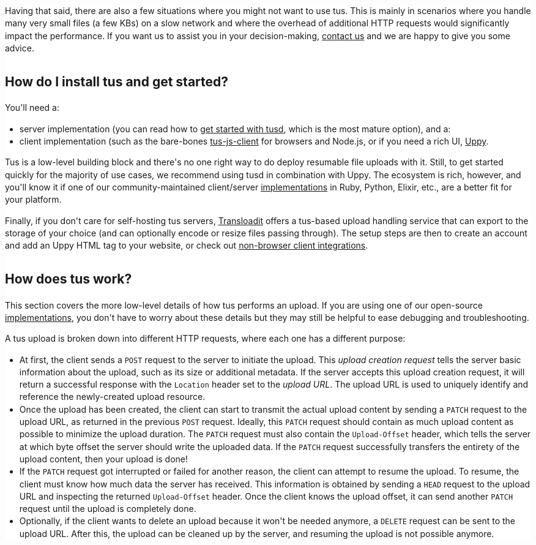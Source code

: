 Having that said, there are also a few situations where you might not want to use tus. This is mainly in scenarios where you handle many very small files (a few KBs) on a slow network and where the overhead of additional HTTP requests would significantly impact the performance. If you want us to assist you in your decision-making, [contact us](/support.html) and we are happy to give you some advice.

## How do I install tus and get started?

You'll need a:

- server implementation (you can read how to [get started with tusd](https://github.com/tus/tusd/#documentation), which is the most mature option), and a:
- client implementation (such as the bare-bones [tus-js-client](https://github.com/tus/tus-js-client#installation) for browsers and Node.js, or if you need a rich UI, [Uppy](https://uppy.io/docs/#getting-started).

Tus is a low-level building block and there's no one right way to do deploy resumable file uploads with it. Still, to get started quickly for the majority of use cases, we recommend using tusd in combination with Uppy. The ecosystem is rich, however, and you'll know it if one of our community-maintained client/server [implementations](https://tus.io/implementations.html) in Ruby, Python, Elixir, etc., are a better fit for your platform.

Finally, if you don't care for self-hosting tus servers, [Transloadit](https://transloadit.com) offers a tus-based upload handling service that can export to the storage of your choice (and can optionally encode or resize files passing through). The setup steps are then to create an account and add an Uppy HTML tag to your website, or check out [non-browser client integrations](https://transloadit.com/docs/#sdks).

## How does tus work?

This section covers the more low-level details of how tus performs an upload. If you are using one of our open-source [implementations](/implementations.html), you don't have to worry about these details but they may still be helpful to ease debugging and troubleshooting.

A tus upload is broken down into different HTTP requests, where each one has a different purpose:

- At first, the client sends a `POST` request to the server to initiate the upload. This *upload creation request* tells the server basic information about the upload, such as its size or additional metadata. If the server accepts this upload creation request, it will return a successful response with the `Location` header set to the *upload URL*. The upload URL is used to uniquely identify and reference the newly-created upload resource.
- Once the upload has been created, the client can start to transmit the actual upload content by sending a `PATCH` request to the upload URL, as returned in the previous `POST` request. Ideally, this `PATCH` request should contain as much upload content as possible to minimize the upload duration. The `PATCH` request must also contain the `Upload-Offset` header, which tells the server at which byte offset the server should write the uploaded data. If the `PATCH` request successfully transfers the entirety of the upload content, then your upload is done!
- If the `PATCH` request got interrupted or failed for another reason, the client can attempt to resume the upload. To resume, the client must know how much data the server has received. This information is obtained by sending a `HEAD` request to the upload URL and inspecting the returned `Upload-Offset` header. Once the client knows the upload offset, it can send another `PATCH` request until the upload is completely done.
- Optionally, if the client wants to delete an upload because it won't be needed anymore, a `DELETE` request can be sent to the upload URL. After this, the upload can be cleaned up by the server, and resuming the upload is not possible anymore.
